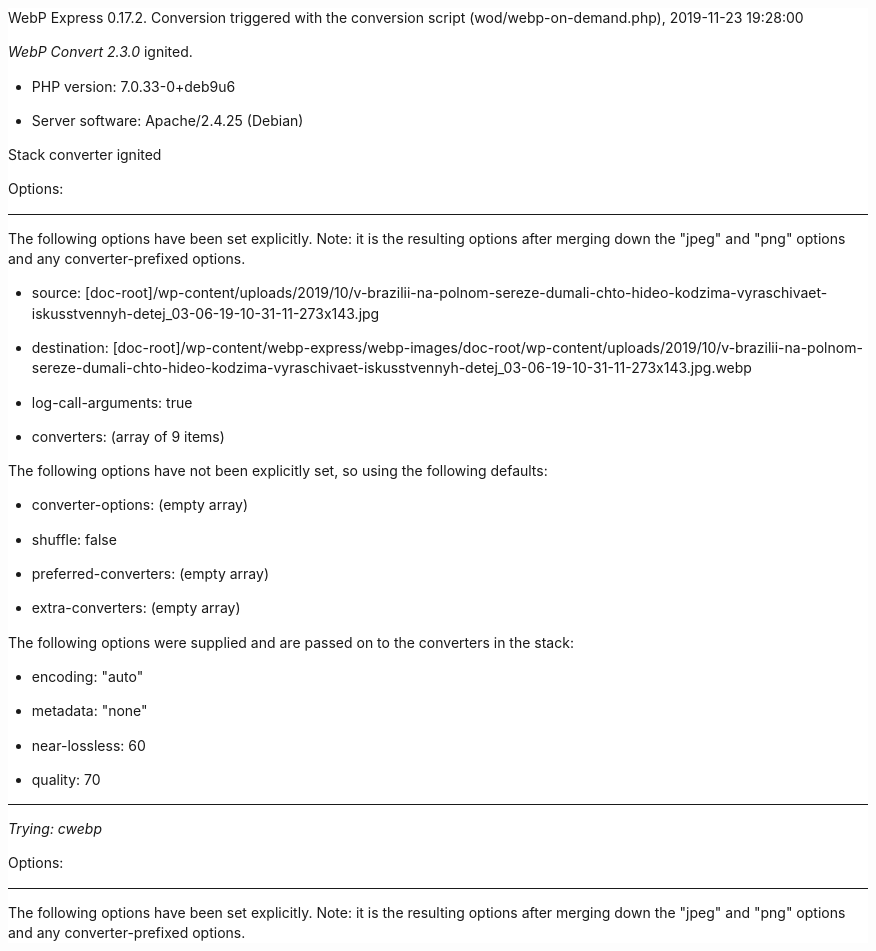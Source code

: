WebP Express 0.17.2. Conversion triggered with the conversion script (wod/webp-on-demand.php), 2019-11-23 19:28:00


*WebP Convert 2.3.0*  ignited.

- PHP version: 7.0.33-0+deb9u6

- Server software: Apache/2.4.25 (Debian)


Stack converter ignited


Options:

------------

The following options have been set explicitly. Note: it is the resulting options after merging down the "jpeg" and "png" options and any converter-prefixed options.

- source: [doc-root]/wp-content/uploads/2019/10/v-brazilii-na-polnom-sereze-dumali-chto-hideo-kodzima-vyraschivaet-iskusstvennyh-detej_03-06-19-10-31-11-273x143.jpg

- destination: [doc-root]/wp-content/webp-express/webp-images/doc-root/wp-content/uploads/2019/10/v-brazilii-na-polnom-sereze-dumali-chto-hideo-kodzima-vyraschivaet-iskusstvennyh-detej_03-06-19-10-31-11-273x143.jpg.webp

- log-call-arguments: true

- converters: (array of 9 items)


The following options have not been explicitly set, so using the following defaults:

- converter-options: (empty array)

- shuffle: false

- preferred-converters: (empty array)

- extra-converters: (empty array)


The following options were supplied and are passed on to the converters in the stack:

- encoding: "auto"

- metadata: "none"

- near-lossless: 60

- quality: 70

------------



*Trying: cwebp* 


Options:

------------

The following options have been set explicitly. Note: it is the resulting options after merging down the "jpeg" and "png" options and any converter-prefixed options.
